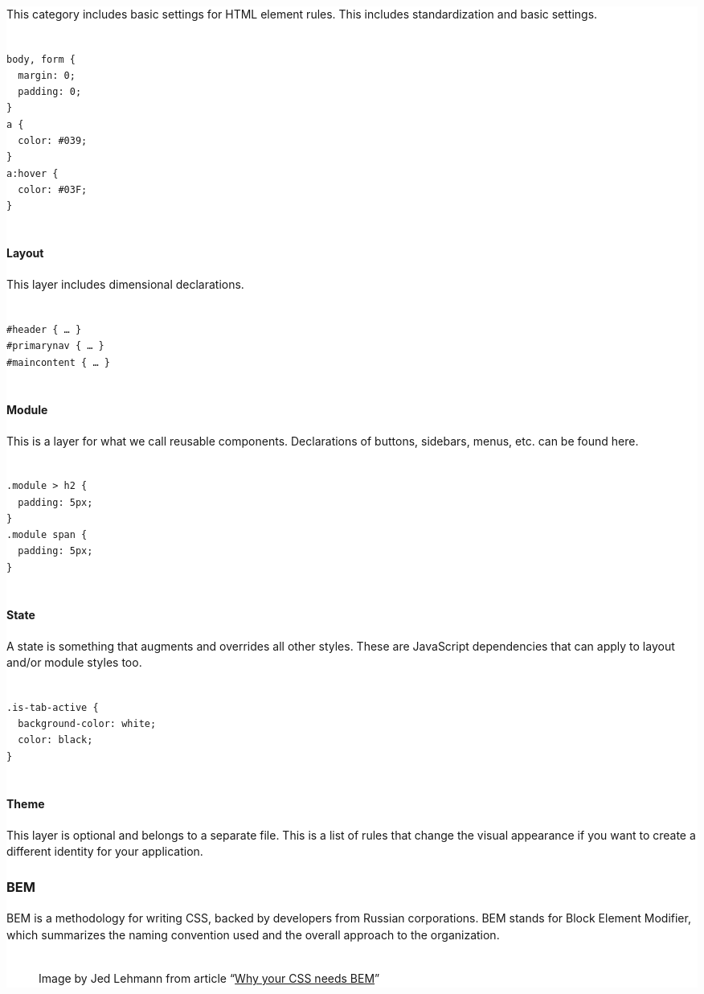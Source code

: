 <p>This category includes basic settings for HTML element rules. This includes standardization and basic settings.</p>
<pre class="language-css" tabindex="-1">
<code class="language-css">
body, form {
  margin: 0;
  padding: 0;
}
a {
  color: #039;
}
a:hover {
  color: #03F;
}
</code>
</pre>
<h4>Layout</h4>
<p>This layer includes dimensional declarations.</p>
<pre class="language-css" tabindex="-1">
<code class="language-css">
#header { … }
#primarynav { … }
#maincontent { … }
</code>
</pre>
<h4>Module</h4>
<p>This is a layer for what we call reusable components. Declarations of buttons, sidebars, menus, etc. can be found here.</p>
<pre class="language-css" tabindex="-1">
<code class="language-css">
.module > h2 {
  padding: 5px;
}
.module span {
  padding: 5px;
}
</code>
</pre>
<h4>State</h4>
<p>A state is something that augments and overrides all other styles. These are JavaScript dependencies that can apply to layout and/or module styles too.</p>
<pre class="language-css" tabindex="-1">
<code class="language-css">
.is-tab-active {
  background-color: white;
  color: black;
}
</code>
</pre>
<h4>Theme</h4>
<p>This layer is optional and belongs to a separate file. This is a list of rules that change the visual appearance if you want to create a different identity for your application.</p>
<h3 id="bem">BEM</h3>
<p>BEM is a methodology for writing CSS, backed by developers from Russian corporations. BEM stands for Block Element Modifier, which summarizes the naming convention used and the overall approach to the organization.</p>
<figure>
  <img src="bem.jpg" alt="">
  <figcaption>
    Image by Jed Lehmann from article “<a href="https://www.e-accent.com/articles/2017/why-your-css-needs-bem-html/" tabindex="-1">Why your CSS needs BEM</a>”
  </figcaption>
</figure>